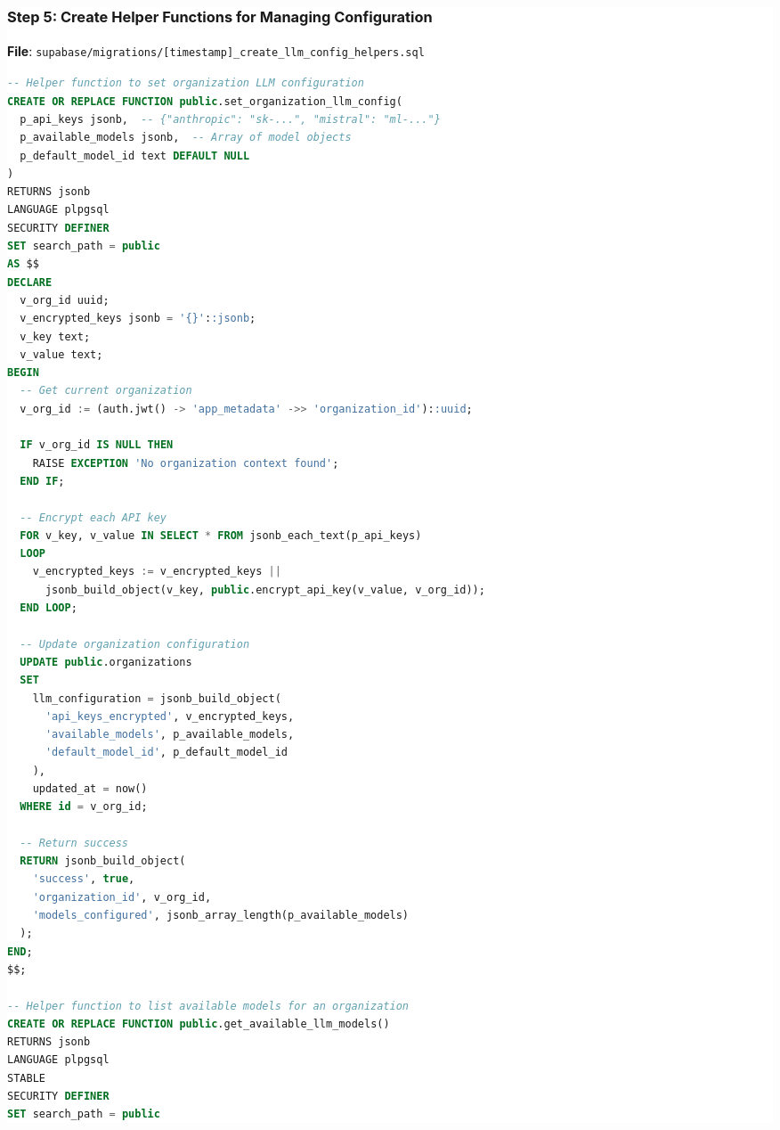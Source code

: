 ### Step 5: Create Helper Functions for Managing Configuration

**File**: `supabase/migrations/[timestamp]_create_llm_config_helpers.sql`

```sql
-- Helper function to set organization LLM configuration
CREATE OR REPLACE FUNCTION public.set_organization_llm_config(
  p_api_keys jsonb,  -- {"anthropic": "sk-...", "mistral": "ml-..."}
  p_available_models jsonb,  -- Array of model objects
  p_default_model_id text DEFAULT NULL
)
RETURNS jsonb
LANGUAGE plpgsql
SECURITY DEFINER
SET search_path = public
AS $$
DECLARE
  v_org_id uuid;
  v_encrypted_keys jsonb = '{}'::jsonb;
  v_key text;
  v_value text;
BEGIN
  -- Get current organization
  v_org_id := (auth.jwt() -> 'app_metadata' ->> 'organization_id')::uuid;

  IF v_org_id IS NULL THEN
    RAISE EXCEPTION 'No organization context found';
  END IF;

  -- Encrypt each API key
  FOR v_key, v_value IN SELECT * FROM jsonb_each_text(p_api_keys)
  LOOP
    v_encrypted_keys := v_encrypted_keys ||
      jsonb_build_object(v_key, public.encrypt_api_key(v_value, v_org_id));
  END LOOP;

  -- Update organization configuration
  UPDATE public.organizations
  SET
    llm_configuration = jsonb_build_object(
      'api_keys_encrypted', v_encrypted_keys,
      'available_models', p_available_models,
      'default_model_id', p_default_model_id
    ),
    updated_at = now()
  WHERE id = v_org_id;

  -- Return success
  RETURN jsonb_build_object(
    'success', true,
    'organization_id', v_org_id,
    'models_configured', jsonb_array_length(p_available_models)
  );
END;
$$;

-- Helper function to list available models for an organization
CREATE OR REPLACE FUNCTION public.get_available_llm_models()
RETURNS jsonb
LANGUAGE plpgsql
STABLE
SECURITY DEFINER
SET search_path = public
```